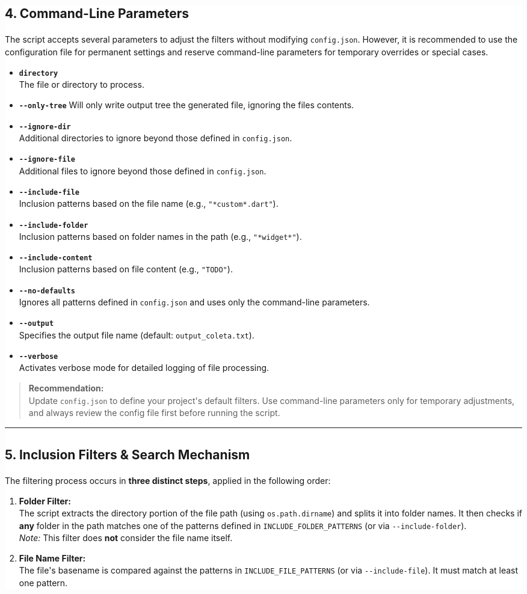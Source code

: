 
## 4. Command-Line Parameters

The script accepts several parameters to adjust the filters without modifying `config.json`. However, it is recommended to use the configuration file for permanent settings and reserve command-line parameters for temporary overrides or special cases.

- **`directory`**  
  The file or directory to process.

- **`--only-tree`**
  Will only write output tree the generated file, ignoring the files contents.

- **`--ignore-dir`**  
  Additional directories to ignore beyond those defined in `config.json`.

- **`--ignore-file`**  
  Additional files to ignore beyond those defined in `config.json`.

- **`--include-file`**  
  Inclusion patterns based on the file name (e.g., `"*custom*.dart"`).

- **`--include-folder`**  
  Inclusion patterns based on folder names in the path (e.g., `"*widget*"`).

- **`--include-content`**  
  Inclusion patterns based on file content (e.g., `"TODO"`).

- **`--no-defaults`**  
  Ignores all patterns defined in `config.json` and uses only the command-line parameters.

- **`--output`**  
  Specifies the output file name (default: `output_coleta.txt`).

- **`--verbose`**  
  Activates verbose mode for detailed logging of file processing.

> **Recommendation:**  
> Update `config.json` to define your project's default filters. Use command-line parameters only for temporary adjustments, and always review the config file first before running the script.

---

## 5. Inclusion Filters & Search Mechanism

The filtering process occurs in **three distinct steps**, applied in the following order:

1. **Folder Filter:**  
   The script extracts the directory portion of the file path (using `os.path.dirname`) and splits it into folder names. It then checks if **any** folder in the path matches one of the patterns defined in `INCLUDE_FOLDER_PATTERNS` (or via `--include-folder`).  
   *Note:* This filter does **not** consider the file name itself.

2. **File Name Filter:**  
   The file's basename is compared against the patterns in `INCLUDE_FILE_PATTERNS` (or via `--include-file`). It must match at least one pattern.
